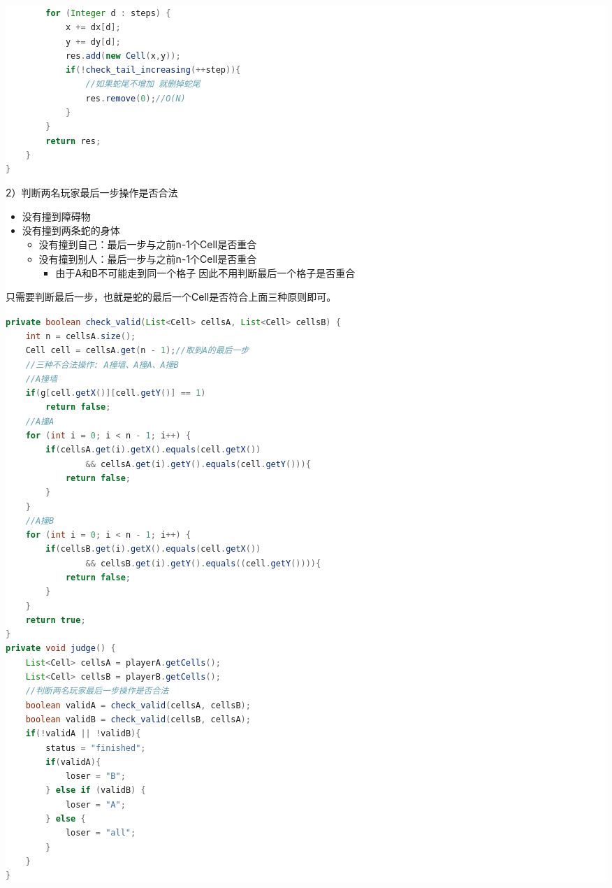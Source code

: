 ```java
        for (Integer d : steps) {
            x += dx[d];
            y += dy[d];
            res.add(new Cell(x,y));
            if(!check_tail_increasing(++step)){
                //如果蛇尾不增加 就删掉蛇尾
                res.remove(0);//O(N)
            }
        }
        return res;
    }
}
```

2）判断两名玩家最后一步操作是否合法

* 没有撞到障碍物
* 没有撞到两条蛇的身体
  * 没有撞到自己：最后一步与之前n-1个Cell是否重合
  * 没有撞到别人：最后一步与之前n-1个Cell是否重合
    * 由于A和B不可能走到同一个格子 因此不用判断最后一个格子是否重合

只需要判断最后一步，也就是蛇的最后一个Cell是否符合上面三种原则即可。

```java
private boolean check_valid(List<Cell> cellsA, List<Cell> cellsB) {
    int n = cellsA.size();
    Cell cell = cellsA.get(n - 1);//取到A的最后一步
    //三种不合法操作: A撞墙、A撞A、A撞B
    //A撞墙
    if(g[cell.getX()][cell.getY()] == 1)
        return false;
    //A撞A
    for (int i = 0; i < n - 1; i++) {
        if(cellsA.get(i).getX().equals(cell.getX())
                && cellsA.get(i).getY().equals(cell.getY())){
            return false;
        }
    }
    //A撞B
    for (int i = 0; i < n - 1; i++) { 
        if(cellsB.get(i).getX().equals(cell.getX())
                && cellsB.get(i).getY().equals((cell.getY()))){
            return false;
        }
    }
    return true;
}
private void judge() {
    List<Cell> cellsA = playerA.getCells();
    List<Cell> cellsB = playerB.getCells();
    //判断两名玩家最后一步操作是否合法
    boolean validA = check_valid(cellsA, cellsB);
    boolean validB = check_valid(cellsB, cellsA);
    if(!validA || !validB){
        status = "finished";
        if(validA){
            loser = "B";
        } else if (validB) {
            loser = "A";
        } else {
            loser = "all";
        }
    }
}
```